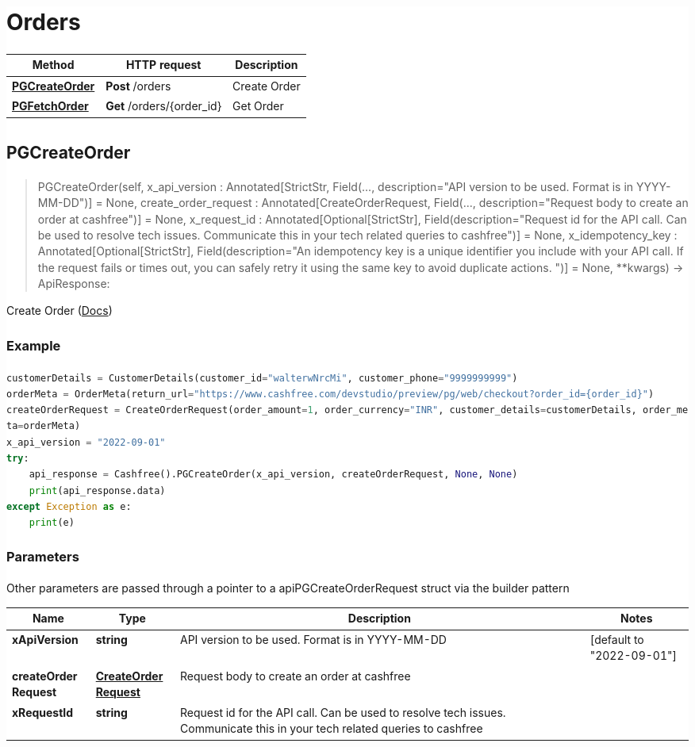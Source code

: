 # Orders


Method | HTTP request | Description
------------- | ------------- | -------------
[**PGCreateOrder**](Orders.md#PGCreateOrder) | **Post** /orders | Create Order
[**PGFetchOrder**](Orders.md#PGFetchOrder) | **Get** /orders/{order_id} | Get Order



## PGCreateOrder

> PGCreateOrder(self, x_api_version : Annotated[StrictStr, Field(..., description="API version to be used. Format is in YYYY-MM-DD")] = None, create_order_request : Annotated[CreateOrderRequest, Field(..., description="Request body to create an order at cashfree")] = None, x_request_id : Annotated[Optional[StrictStr], Field(description="Request id for the API call. Can be used to resolve tech issues. Communicate this in your tech related queries to cashfree")] = None, x_idempotency_key : Annotated[Optional[StrictStr], Field(description="An idempotency key is a unique identifier you include with your API call. If the request fails or times out, you can safely retry it using the same key to avoid duplicate actions.  ")] = None, **kwargs) -> ApiResponse:

Create Order ([Docs](https://docs.cashfree.com/reference/pgcreateorder))

### Example

```python
customerDetails = CustomerDetails(customer_id="walterwNrcMi", customer_phone="9999999999")
orderMeta = OrderMeta(return_url="https://www.cashfree.com/devstudio/preview/pg/web/checkout?order_id={order_id}")
createOrderRequest = CreateOrderRequest(order_amount=1, order_currency="INR", customer_details=customerDetails, order_meta=orderMeta)
x_api_version = "2022-09-01"
try:
    api_response = Cashfree().PGCreateOrder(x_api_version, createOrderRequest, None, None)
    print(api_response.data)
except Exception as e:
    print(e)
```



### Parameters

Other parameters are passed through a pointer to a apiPGCreateOrderRequest struct via the builder pattern


Name | Type | Description  | Notes
------------- | ------------- | ------------- | -------------
 **xApiVersion** | **string** | API version to be used. Format is in YYYY-MM-DD | [default to &quot;2022-09-01&quot;]
 **createOrderRequest** | [**CreateOrderRequest**](Orders.md#CreateOrderRequest) | Request body to create an order at cashfree | 
 **xRequestId** | **string** | Request id for the API call. Can be used to resolve tech issues. Communicate this in your tech related queries to cashfree | 
 
